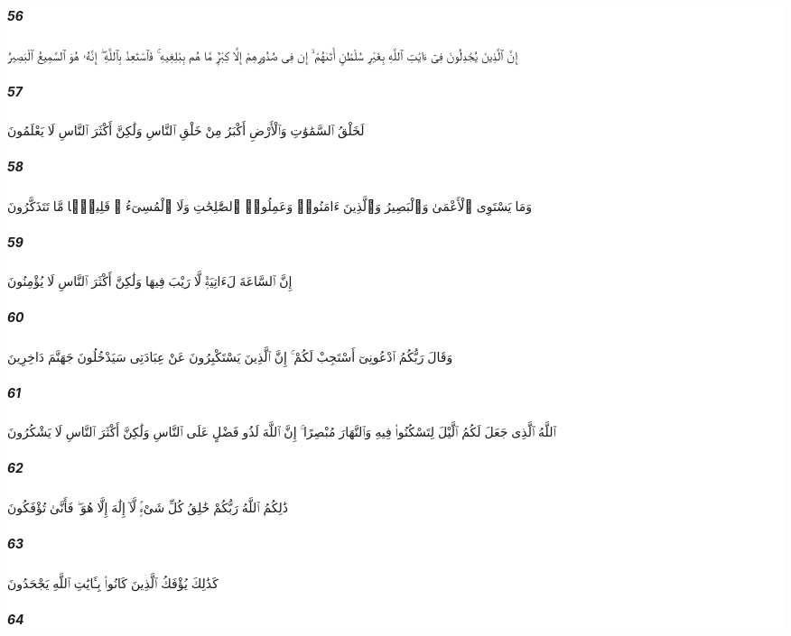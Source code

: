 ##### 56

<span class="ayah hovertext" data-hover="Those who dispute about the signs of Allah without any authority bestowed on them,- there is nothing in their breasts but (the quest of) greatness, which they shall never attain to: seek refuge, then, in Allah: It is He Who hears and sees (all things).">إِنَّ ٱلَّذِينَ يُجَٰدِلُونَ فِىٓ ءَايَٰتِ ٱللَّهِ بِغَيْرِ سُلْطَٰنٍ أَتَىٰهُمْ ۙ إِن فِى صُدُورِهِمْ إِلَّا كِبْرٌۭ مَّا هُم بِبَٰلِغِيهِ ۚ فَٱسْتَعِذْ بِٱللَّهِ ۖ إِنَّهُۥ هُوَ ٱلسَّمِيعُ ٱلْبَصِيرُ</span>

##### 57

<span class="ayah hovertext" data-hover="Assuredly the creation of the heavens and the earth is a greater (matter) than the creation of men: Yet most men understand not.">لَخَلْقُ ٱلسَّمَٰوَٰتِ وَٱلْأَرْضِ أَكْبَرُ مِنْ خَلْقِ ٱلنَّاسِ وَلَٰكِنَّ أَكْثَرَ ٱلنَّاسِ لَا يَعْلَمُونَ</span>

##### 58

<span class="ayah hovertext" data-hover="Not equal are the blind and those who (clearly) see: Nor are (equal) those who believe and work deeds of righteousness, and those who do evil. Little do ye learn by admonition!">وَمَا يَسْتَوِى ٱلْأَعْمَىٰ وَٱلْبَصِيرُ وَٱلَّذِينَ ءَامَنُوا۟ وَعَمِلُوا۟ ٱلصَّٰلِحَٰتِ وَلَا ٱلْمُسِىٓءُ ۚ قَلِيلًۭا مَّا تَتَذَكَّرُونَ</span>

##### 59

<span class="ayah hovertext" data-hover="The Hour will certainly come: Therein is no doubt: Yet most men believe not.">إِنَّ ٱلسَّاعَةَ لَءَاتِيَةٌۭ لَّا رَيْبَ فِيهَا وَلَٰكِنَّ أَكْثَرَ ٱلنَّاسِ لَا يُؤْمِنُونَ</span>

##### 60

<span class="ayah hovertext" data-hover="And your Lord says: 'Call on Me; I will answer your (Prayer): but those who are too arrogant to serve Me will surely find themselves in Hell - in humiliation!'">وَقَالَ رَبُّكُمُ ٱدْعُونِىٓ أَسْتَجِبْ لَكُمْ ۚ إِنَّ ٱلَّذِينَ يَسْتَكْبِرُونَ عَنْ عِبَادَتِى سَيَدْخُلُونَ جَهَنَّمَ دَاخِرِينَ</span>

##### 61

<span class="ayah hovertext" data-hover="It is Allah Who has made the Night for you, that ye may rest therein, and the days as that which helps (you) to see. Verily Allah is full of Grace and Bounty to men: yet most men give no thanks.">ٱللَّهُ ٱلَّذِى جَعَلَ لَكُمُ ٱلَّيْلَ لِتَسْكُنُوا۟ فِيهِ وَٱلنَّهَارَ مُبْصِرًا ۚ إِنَّ ٱللَّهَ لَذُو فَضْلٍ عَلَى ٱلنَّاسِ وَلَٰكِنَّ أَكْثَرَ ٱلنَّاسِ لَا يَشْكُرُونَ</span>

##### 62

<span class="ayah hovertext" data-hover="Such is Allah, your Lord, the Creator of all things, there is no god but He: Then how ye are deluded away from the Truth!">ذَٰلِكُمُ ٱللَّهُ رَبُّكُمْ خَٰلِقُ كُلِّ شَىْءٍۢ لَّآ إِلَٰهَ إِلَّا هُوَ ۖ فَأَنَّىٰ تُؤْفَكُونَ</span>

##### 63

<span class="ayah hovertext" data-hover="Thus are deluded those who are wont to reject the Signs of Allah.">كَذَٰلِكَ يُؤْفَكُ ٱلَّذِينَ كَانُوا۟ بِـَٔايَٰتِ ٱللَّهِ يَجْحَدُونَ</span>

##### 64

